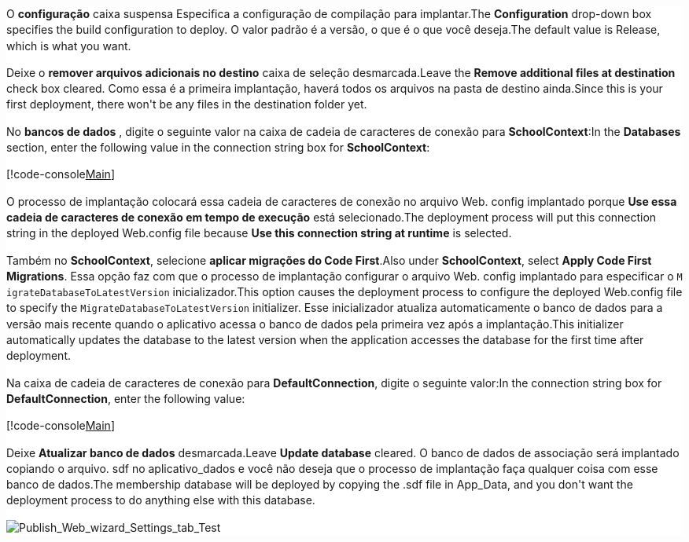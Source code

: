 <span data-ttu-id="5e301-199">O **configuração** caixa suspensa Especifica a configuração de compilação para implantar.</span><span class="sxs-lookup"><span data-stu-id="5e301-199">The **Configuration** drop-down box specifies the build configuration to deploy.</span></span> <span data-ttu-id="5e301-200">O valor padrão é a versão, o que é o que você deseja.</span><span class="sxs-lookup"><span data-stu-id="5e301-200">The default value is Release, which is what you want.</span></span>

<span data-ttu-id="5e301-201">Deixe o **remover arquivos adicionais no destino** caixa de seleção desmarcada.</span><span class="sxs-lookup"><span data-stu-id="5e301-201">Leave the **Remove additional files at destination** check box cleared.</span></span> <span data-ttu-id="5e301-202">Como essa é a primeira implantação, haverá todos os arquivos na pasta de destino ainda.</span><span class="sxs-lookup"><span data-stu-id="5e301-202">Since this is your first deployment, there won't be any files in the destination folder yet.</span></span>

<span data-ttu-id="5e301-203">No **bancos de dados** , digite o seguinte valor na caixa de cadeia de caracteres de conexão para **SchoolContext**:</span><span class="sxs-lookup"><span data-stu-id="5e301-203">In the **Databases** section, enter the following value in the connection string box for **SchoolContext**:</span></span>

[!code-console[Main](deployment-to-a-hosting-provider-deploying-to-iis-as-a-test-environment-5-of-12/samples/sample3.cmd)]

<span data-ttu-id="5e301-204">O processo de implantação colocará essa cadeia de caracteres de conexão no arquivo Web. config implantado porque **Use essa cadeia de caracteres de conexão em tempo de execução** está selecionado.</span><span class="sxs-lookup"><span data-stu-id="5e301-204">The deployment process will put this connection string in the deployed Web.config file because **Use this connection string at runtime** is selected.</span></span>

<span data-ttu-id="5e301-205">Também no **SchoolContext**, selecione **aplicar migrações do Code First**.</span><span class="sxs-lookup"><span data-stu-id="5e301-205">Also under **SchoolContext**, select **Apply Code First Migrations**.</span></span> <span data-ttu-id="5e301-206">Essa opção faz com que o processo de implantação configurar o arquivo Web. config implantado para especificar o `MigrateDatabaseToLatestVersion` inicializador.</span><span class="sxs-lookup"><span data-stu-id="5e301-206">This option causes the deployment process to configure the deployed Web.config file to specify the `MigrateDatabaseToLatestVersion` initializer.</span></span> <span data-ttu-id="5e301-207">Esse inicializador atualiza automaticamente o banco de dados para a versão mais recente quando o aplicativo acessa o banco de dados pela primeira vez após a implantação.</span><span class="sxs-lookup"><span data-stu-id="5e301-207">This initializer automatically updates the database to the latest version when the application accesses the database for the first time after deployment.</span></span>

<span data-ttu-id="5e301-208">Na caixa de cadeia de caracteres de conexão para **DefaultConnection**, digite o seguinte valor:</span><span class="sxs-lookup"><span data-stu-id="5e301-208">In the connection string box for **DefaultConnection**, enter the following value:</span></span>

[!code-console[Main](deployment-to-a-hosting-provider-deploying-to-iis-as-a-test-environment-5-of-12/samples/sample4.cmd)]

<span data-ttu-id="5e301-209">Deixe **Atualizar banco de dados** desmarcada.</span><span class="sxs-lookup"><span data-stu-id="5e301-209">Leave **Update database** cleared.</span></span> <span data-ttu-id="5e301-210">O banco de dados de associação será implantado copiando o arquivo. sdf no aplicativo\_dados e você não deseja que o processo de implantação faça qualquer coisa com esse banco de dados.</span><span class="sxs-lookup"><span data-stu-id="5e301-210">The membership database will be deployed by copying the .sdf file in App\_Data, and you don't want the deployment process to do anything else with this database.</span></span>

![Publish_Web_wizard_Settings_tab_Test](deployment-to-a-hosting-provider-deploying-to-iis-as-a-test-environment-5-of-12/_static/image13.png)
